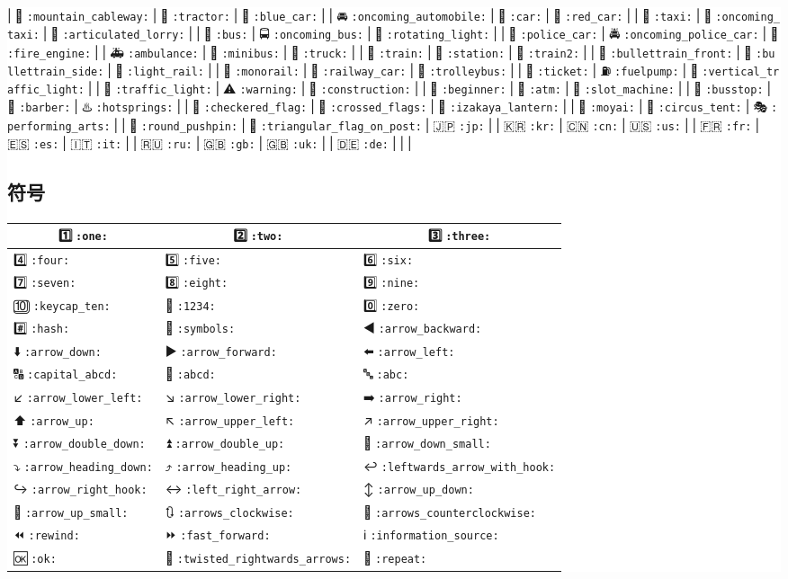 | :mountain_cableway: `:mountain_cableway:` | :tractor: `:tractor:`                    | :blue_car: `:blue_car:`                  |
| :oncoming_automobile: `:oncoming_automobile:` | :car: `:car:`                            | :red_car: `:red_car:`                    |
| :taxi: `:taxi:`                          | :oncoming_taxi: `:oncoming_taxi:`        | :articulated_lorry: `:articulated_lorry:` |
| :bus: `:bus:`                            | :oncoming_bus: `:oncoming_bus:`          | :rotating_light: `:rotating_light:`      |
| :police_car: `:police_car:`              | :oncoming_police_car: `:oncoming_police_car:` | :fire_engine: `:fire_engine:`            |
| :ambulance: `:ambulance:`                | :minibus: `:minibus:`                    | :truck: `:truck:`                        |
| :train: `:train:`                        | :station: `:station:`                    | :train2: `:train2:`                      |
| :bullettrain_front: `:bullettrain_front:` | :bullettrain_side: `:bullettrain_side:`  | :light_rail: `:light_rail:`              |
| :monorail: `:monorail:`                  | :railway_car: `:railway_car:`            | :trolleybus: `:trolleybus:`              |
| :ticket: `:ticket:`                      | :fuelpump: `:fuelpump:`                  | :vertical_traffic_light: `:vertical_traffic_light:` |
| :traffic_light: `:traffic_light:`        | :warning: `:warning:`                    | :construction: `:construction:`          |
| :beginner: `:beginner:`                  | :atm: `:atm:`                            | :slot_machine: `:slot_machine:`          |
| :busstop: `:busstop:`                    | :barber: `:barber:`                      | :hotsprings: `:hotsprings:`              |
| :checkered_flag: `:checkered_flag:`      | :crossed_flags: `:crossed_flags:`        | :izakaya_lantern: `:izakaya_lantern:`    |
| :moyai: `:moyai:`                        | :circus_tent: `:circus_tent:`            | :performing_arts: `:performing_arts:`    |
| :round_pushpin: `:round_pushpin:`        | :triangular_flag_on_post: `:triangular_flag_on_post:` | :jp: `:jp:`                              |
| :kr: `:kr:`                              | :cn: `:cn:`                              | :us: `:us:`                              |
| :fr: `:fr:`                              | :es: `:es:`                              | :it: `:it:`                              |
| :ru: `:ru:`                              | :gb: `:gb:`                              | :uk: `:uk:`                              |
| :de: `:de:`                              |                                          |                                          |

## 符号 ##

| :one: `:one:`                            | :two: `:two:`                            | :three: `:three:`                        |
| ---------------------------------------- | ---------------------------------------- | ---------------------------------------- |
| :four: `:four:`                          | :five: `:five:`                          | :six: `:six:`                            |
| :seven: `:seven:`                        | :eight: `:eight:`                        | :nine: `:nine:`                          |
| :keycap_ten: `:keycap_ten:`              | :1234: `:1234:`                          | :zero: `:zero:`                          |
| :hash: `:hash:`                          | :symbols: `:symbols:`                    | :arrow_backward: `:arrow_backward:`      |
| :arrow_down: `:arrow_down:`              | :arrow_forward: `:arrow_forward:`        | :arrow_left: `:arrow_left:`              |
| :capital_abcd: `:capital_abcd:`          | :abcd: `:abcd:`                          | :abc: `:abc:`                            |
| :arrow_lower_left: `:arrow_lower_left:`  | :arrow_lower_right: `:arrow_lower_right:` | :arrow_right: `:arrow_right:`            |
| :arrow_up: `:arrow_up:`                  | :arrow_upper_left: `:arrow_upper_left:`  | :arrow_upper_right: `:arrow_upper_right:` |
| :arrow_double_down: `:arrow_double_down:` | :arrow_double_up: `:arrow_double_up:`    | :arrow_down_small: `:arrow_down_small:`  |
| :arrow_heading_down: `:arrow_heading_down:` | :arrow_heading_up: `:arrow_heading_up:`  | :leftwards_arrow_with_hook: `:leftwards_arrow_with_hook:` |
| :arrow_right_hook: `:arrow_right_hook:`  | :left_right_arrow: `:left_right_arrow:`  | :arrow_up_down: `:arrow_up_down:`        |
| :arrow_up_small: `:arrow_up_small:`      | :arrows_clockwise: `:arrows_clockwise:`  | :arrows_counterclockwise: `:arrows_counterclockwise:` |
| :rewind: `:rewind:`                      | :fast_forward: `:fast_forward:`          | :information_source: `:information_source:` |
| :ok: `:ok:`                              | :twisted_rightwards_arrows: `:twisted_rightwards_arrows:` | :repeat: `:repeat:`                      |